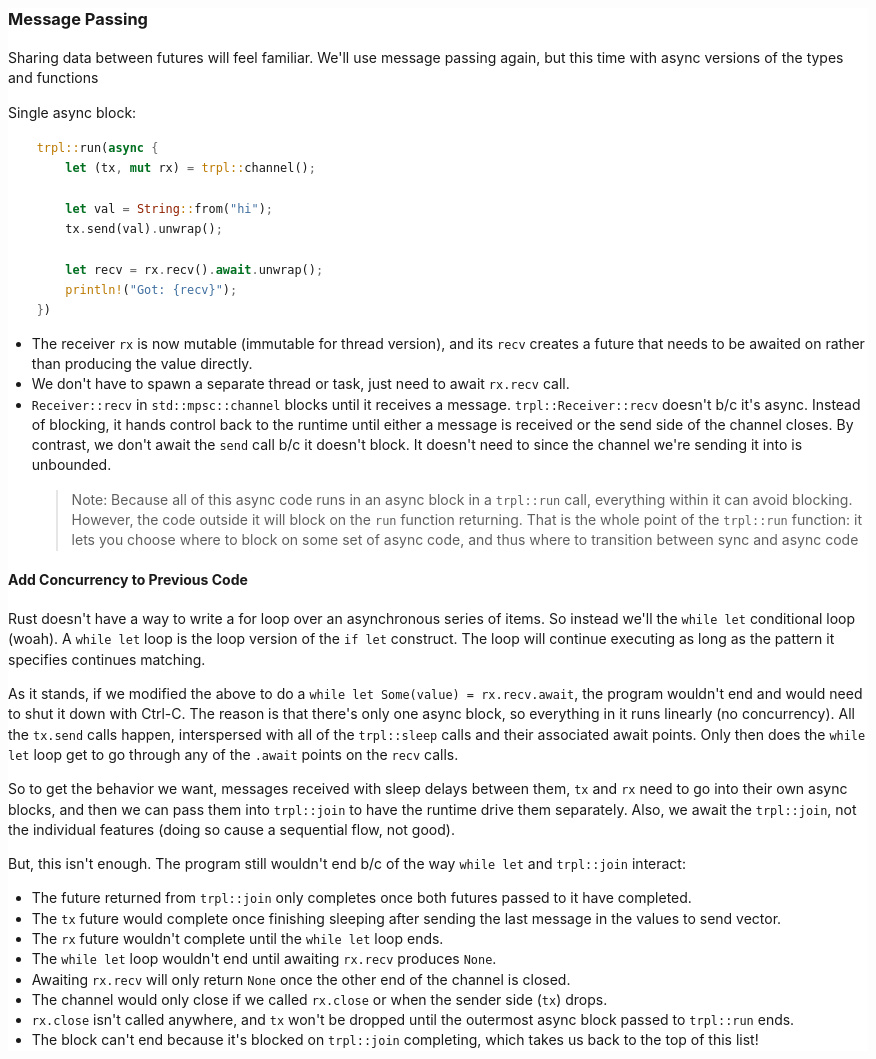 ### Message Passing

Sharing data between futures will feel familiar. We'll use message passing again, but this time with
async versions of the types and functions

Single async block:
```rust
    trpl::run(async {
        let (tx, mut rx) = trpl::channel();

        let val = String::from("hi");
        tx.send(val).unwrap();
        
        let recv = rx.recv().await.unwrap();
        println!("Got: {recv}");
    })
```
- The receiver `rx` is now mutable (immutable for thread version), and its `recv` creates a future
  that needs to be awaited on rather than producing the value directly.
- We don't have to spawn a separate thread or task, just need to await `rx.recv` call.
- `Receiver::recv` in `std::mpsc::channel` blocks until it receives a message.
  `trpl::Receiver::recv` doesn't b/c it's async. Instead of blocking, it hands control back to the
  runtime until either a message is received or the send side of the channel closes. By contrast, we
  don't await the `send` call b/c it doesn't block. It doesn't need to since the channel we're
  sending it into is unbounded.
  > Note: Because all of this async code runs in an async block in a `trpl::run` call, everything
  > within it can avoid blocking. However, the code outside it will block on the `run` function
  > returning. That is the whole point of the `trpl::run` function: it lets you choose where to
  > block on some set of async code, and thus where to transition between sync and async code

#### Add Concurrency to Previous Code

Rust doesn't have a way to write a for loop over an asynchronous series of items. So instead we'll the `while let` conditional loop (woah). A `while let` loop is the loop version of the `if let` construct. The loop will continue executing as long as the pattern it specifies continues matching.

As it stands, if we modified the above to do a `while let Some(value) = rx.recv.await`, the program wouldn't end and would need to shut it down with Ctrl-C. The reason is that there's only one async block, so everything in it runs linearly (no concurrency). All the `tx.send` calls happen, interspersed with all of the `trpl::sleep` calls and their associated await points. Only then does the `while let` loop get to go through any of the `.await` points on the `recv` calls.

So to get the behavior we want, messages received with sleep delays between them, `tx` and `rx` need to go into their own async blocks, and then we can pass them into `trpl::join` to have the runtime drive them separately. Also, we await the `trpl::join`, not the individual features (doing so cause a sequential flow, not good).

But, this isn't enough. The program still wouldn't end b/c of the way `while let` and `trpl::join`
interact:
- The future returned from `trpl::join` only completes once both futures passed to it have
  completed.
- The `tx` future would complete once finishing sleeping after sending the last message in the
  values to send vector.
- The `rx` future wouldn't complete until the `while let` loop ends.
- The `while let` loop wouldn't end until awaiting `rx.recv` produces `None`.
- Awaiting `rx.recv` will only return `None` once the other end of the channel is closed.
- The channel would only close if we called `rx.close` or when the sender side (`tx`) drops.
- `rx.close` isn't called anywhere, and `tx` won't be dropped until the outermost async block passed
  to `trpl::run` ends.
- The block can't end because it's blocked on `trpl::join` completing, which takes us back to the
  top of this list!
  